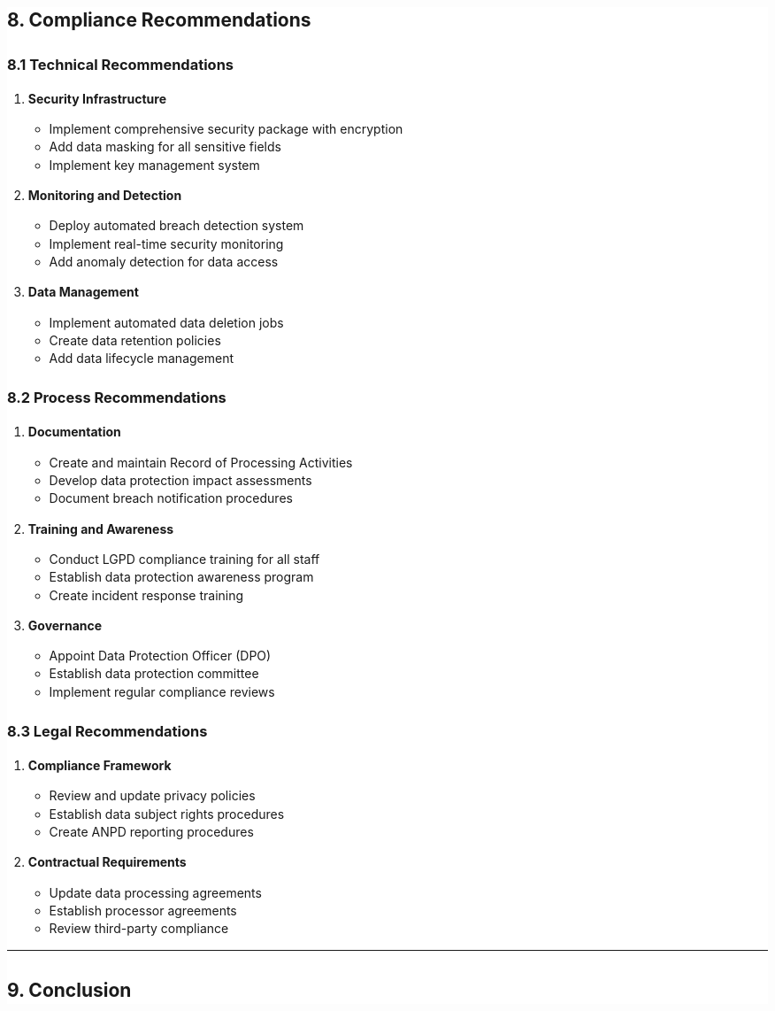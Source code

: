
## 8. Compliance Recommendations

### 8.1 Technical Recommendations

1. **Security Infrastructure**
   - Implement comprehensive security package with encryption
   - Add data masking for all sensitive fields
   - Implement key management system

2. **Monitoring and Detection**
   - Deploy automated breach detection system
   - Implement real-time security monitoring
   - Add anomaly detection for data access

3. **Data Management**
   - Implement automated data deletion jobs
   - Create data retention policies
   - Add data lifecycle management

### 8.2 Process Recommendations

1. **Documentation**
   - Create and maintain Record of Processing Activities
   - Develop data protection impact assessments
   - Document breach notification procedures

2. **Training and Awareness**
   - Conduct LGPD compliance training for all staff
   - Establish data protection awareness program
   - Create incident response training

3. **Governance**
   - Appoint Data Protection Officer (DPO)
   - Establish data protection committee
   - Implement regular compliance reviews

### 8.3 Legal Recommendations

1. **Compliance Framework**
   - Review and update privacy policies
   - Establish data subject rights procedures
   - Create ANPD reporting procedures

2. **Contractual Requirements**
   - Update data processing agreements
   - Establish processor agreements
   - Review third-party compliance

---

## 9. Conclusion
